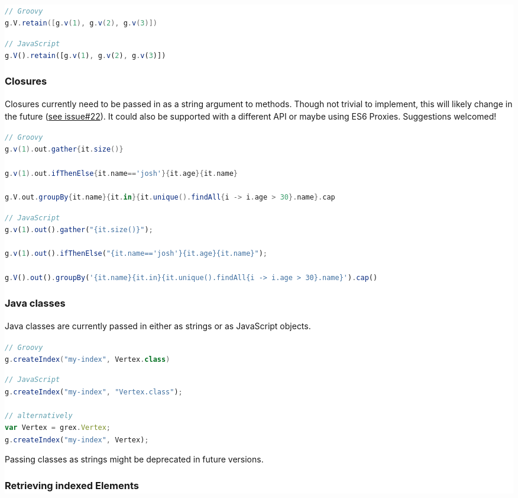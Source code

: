 ```groovy
// Groovy
g.V.retain([g.v(1), g.v(2), g.v(3)])
```

```javascript
// JavaScript
g.V().retain([g.v(1), g.v(2), g.v(3)])
```

### Closures

Closures currently need to be passed in as a string argument to methods. Though not trivial to implement, this will likely change in the future ([see issue#22](https://github.com/gulthor/grex/issues/22)). It could also be supported with a different API or maybe using ES6 Proxies. Suggestions welcomed!

```groovy
// Groovy
g.v(1).out.gather{it.size()}

g.v(1).out.ifThenElse{it.name=='josh'}{it.age}{it.name}

g.V.out.groupBy{it.name}{it.in}{it.unique().findAll{i -> i.age > 30}.name}.cap
```

```javascript
// JavaScript
g.v(1).out().gather("{it.size()}");

g.v(1).out().ifThenElse("{it.name=='josh'}{it.age}{it.name}");

g.V().out().groupBy('{it.name}{it.in}{it.unique().findAll{i -> i.age > 30}.name}').cap()
```

### Java classes

Java classes are currently passed in either as strings or as JavaScript objects.
```groovy
// Groovy
g.createIndex("my-index", Vertex.class)
```

```javascript
// JavaScript
g.createIndex("my-index", "Vertex.class");

// alternatively
var Vertex = grex.Vertex;
g.createIndex("my-index", Vertex);
```

Passing classes as strings might be deprecated in future versions.

### Retrieving indexed Elements
